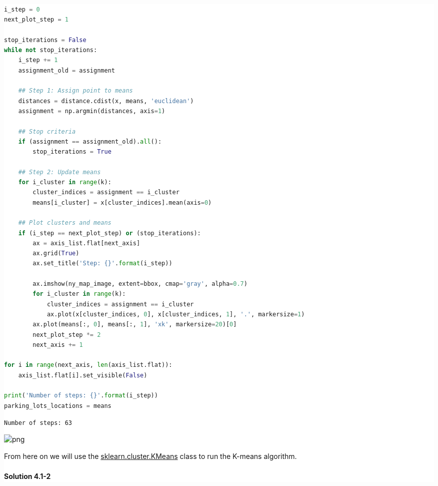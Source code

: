 ```python
i_step = 0
next_plot_step = 1

stop_iterations = False
while not stop_iterations:
    i_step += 1
    assignment_old = assignment

    ## Step 1: Assign point to means
    distances = distance.cdist(x, means, 'euclidean')
    assignment = np.argmin(distances, axis=1)
    
    ## Stop criteria
    if (assignment == assignment_old).all():
        stop_iterations = True

    ## Step 2: Update means
    for i_cluster in range(k):
        cluster_indices = assignment == i_cluster
        means[i_cluster] = x[cluster_indices].mean(axis=0)

    ## Plot clusters and means
    if (i_step == next_plot_step) or (stop_iterations):
        ax = axis_list.flat[next_axis]
        ax.grid(True)
        ax.set_title('Step: {}'.format(i_step))

        ax.imshow(ny_map_image, extent=bbox, cmap='gray', alpha=0.7)
        for i_cluster in range(k):
            cluster_indices = assignment == i_cluster
            ax.plot(x[cluster_indices, 0], x[cluster_indices, 1], '.', markersize=1)
        ax.plot(means[:, 0], means[:, 1], 'xk', markersize=20)[0]
        next_plot_step *= 2
        next_axis += 1

for i in range(next_axis, len(axis_list.flat)):
    axis_list.flat[i].set_visible(False)
        
print('Number of steps: {}'.format(i_step))
parking_lots_locations = means
```

    Number of steps: 63



![png](output_25_1.png)


From here on we will use the [sklearn.cluster.KMeans](https://scikit-learn.org/stable/modules/generated/sklearn.cluster.KMeans.html) class to run the K-means algorithm.

#### Solution 4.1-2
